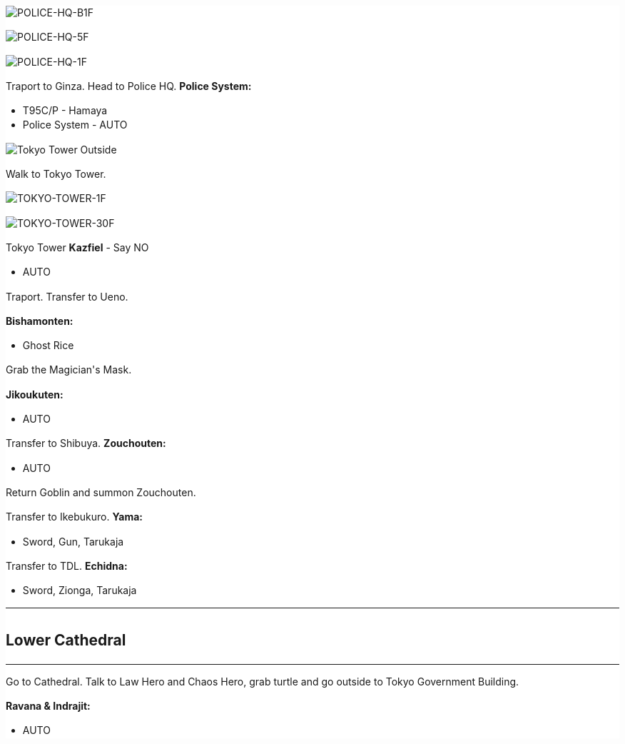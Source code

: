 ![POLICE-HQ-B1F](@/assets/images/smt1maps/3D/POLICE-BOARD-B1F.png) 

![POLICE-HQ-5F](@/assets/images/smt1maps/3D/POLICE-BOARD-5F.png) 

![POLICE-HQ-1F](@/assets/images/smt1maps/3D/POLICE-BOARD-1F.png)

Traport to Ginza. Head to Police HQ.
**Police System:**
-  T95C/P -  Hamaya
-  Police System -  AUTO

![Tokyo Tower Outside](@/assets/images/smt1maps/2D/16-Tower.png)

Walk to Tokyo Tower.

![TOKYO-TOWER-1F](@/assets/images/smt1maps/3D/TOKYO-TOWER-1F.png) 

![TOKYO-TOWER-30F](@/assets/images/smt1maps/3D/TOKYO-TOWER-30F.png)

Tokyo Tower	**Kazfiel** -  Say NO
-  AUTO

Traport. Transfer to Ueno.

**Bishamonten:**
- Ghost Rice

Grab the Magician's Mask.

**Jikoukuten:**
- AUTO

Transfer to Shibuya. 
**Zouchouten:**
-  AUTO

Return Goblin and summon Zouchouten.

Transfer to Ikebukuro. 
**Yama:**
-  Sword, Gun, Tarukaja

Transfer to TDL. 
**Echidna:**
-  Sword, Zionga, Tarukaja

---
## Lower Cathedral
---

Go to Cathedral. Talk to Law Hero and Chaos Hero, grab turtle and go outside to Tokyo Government Building.

**Ravana & Indrajit:**
-  AUTO
